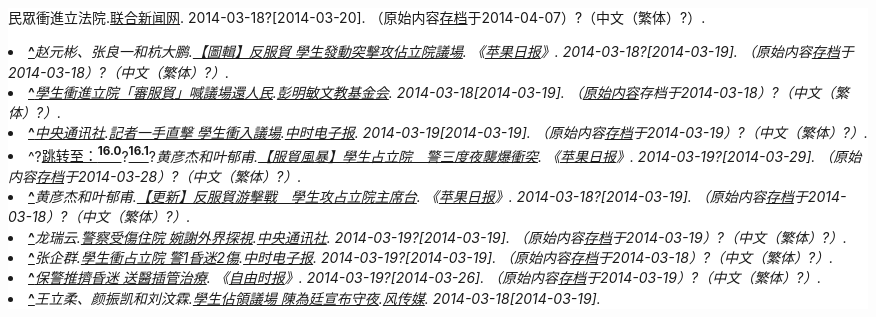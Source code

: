 民眾衝進立法院</a>.<a title="联合新闻网" href="https://zh.wikipedia.org/wiki/%E8%81%AF%E5%90%88%E6%96%B0%E8%81%9E%E7%B6%B2">联合新闻网</a>. 2014-03-18?[2014-03-20]. （原始内容<a href="https://web.archive.org/web/20140407075205/http://udn.com/NEWS/BREAKINGNEWS/BREAKINGNEWS1/8556055.shtml" rel="nofollow">存档</a>于2014-04-07）?<span title="连接到中文（繁体）?网页">（中文（繁体）?）</span>.</cite></li> <li><b><a href="#cite_ref-13" aria-label="跳转">^</a></b><cite>赵元彬、张良一和杭大鹏.<a href="http://www.appledaily.com.tw/realtimenews/article/politics/20140318/362440/%E3%80%90%E5%9C%96%E8%BC%AF%E3%80%91%E5%8F%8D%E6%9C%8D%E8%B2%BF%E5%AD%B8%E7%94%9F%E7%99%BC%E5%8B%95%E7%AA%81%E6%93%8A%E6%94%BB%E4%BD%94%E7%AB%8B%E9%99%A2%E8%AD%B0%E5%A0%B4" rel="nofollow">【圖輯】反服貿 學生發動突擊攻佔立院議場</a>. 《<a title="苹果日报 (台湾)" href="https://zh.wikipedia.org/wiki/%E8%98%8B%E6%9E%9C%E6%97%A5%E5%A0%B1_(%E5%8F%B0%E7%81%A3)">苹果日报</a>》. 2014-03-18?[2014-03-19]. （原始内容<a href="https://web.archive.org/web/20140318213635/http://www.appledaily.com.tw/realtimenews/article/politics/20140318/362440/%E3%80%90%E5%9C%96%E8%BC%AF%E3%80%91%E5%8F%8D%E6%9C%8D%E8%B2%BF%E5%AD%B8%E7%94%9F%E7%99%BC%E5%8B%95%E7%AA%81%E6%93%8A%E6%94%BB%E4%BD%94%E7%AB%8B%E9%99%A2%E8%AD%B0%E5%A0%B4" rel="nofollow">存档</a>于2014-03-18）?<span title="连接到中文（繁体）?网页">（中文（繁体）?）</span>.</cite></li> <li><b><a href="#cite_ref-14" aria-label="跳转">^</a></b><cite><a href="https://web.archive.org/web/20140318224735/http://www.hi-on.org.tw/bulletins.jsp?b_ID=136934" rel="nofollow">學生衝進立院「審服貿」喊議場還人民</a>.<a title="彭明敏文教基金会（页面不存在）" href="https://zh.wikipedia.org/w/index.php?title=%E5%BD%AD%E6%98%8E%E6%95%8F%E6%96%87%E6%95%99%E5%9F%BA%E9%87%91%E6%9C%83&amp;action=edit&amp;redlink=1">彭明敏文教基金会</a>. 2014-03-18[2014-03-19]. （<a href="http://www.hi-on.org.tw/bulletins.jsp?b_ID=136934" rel="nofollow">原始内容</a>存档于2014-03-18）?<span title="连接到中文（繁体）?网页">（中文（繁体）?）</span>.</cite></li> <li><b><a href="#cite_ref-15" aria-label="跳转">^</a></b><cite><a title="中央通讯社" href="https://zh.wikipedia.org/wiki/%E4%B8%AD%E5%A4%AE%E9%80%9A%E8%A8%8A%E7%A4%BE">中央通讯社</a>.<a href="http://www.chinatimes.com/realtimenews/20140319000020-260407" rel="nofollow">記者一手直擊 學生衝入議場</a>.<a title="中时电子报" href="https://zh.wikipedia.org/wiki/%E4%B8%AD%E6%99%82%E9%9B%BB%E5%AD%90%E5%A0%B1">中时电子报</a>. 2014-03-19[2014-03-19]. （原始内容<a href="https://web.archive.org/web/20140319074203/http://www.chinatimes.com/realtimenews/20140319000020-260407" rel="nofollow">存档</a>于2014-03-19）?<span title="连接到中文（繁体）?网页">（中文（繁体）?）</span>.</cite></li> <li>^?<a href="#cite_ref-%E9%BB%83%E5%BD%A5%E5%82%91%E5%92%8C%E8%91%89%E9%83%81%E7%94%AB_16-0">跳转至：<sup><b>16.0</b></sup></a>?<a href="#cite_ref-%E9%BB%83%E5%BD%A5%E5%82%91%E5%92%8C%E8%91%89%E9%83%81%E7%94%AB_16-1"><sup><b>16.1</b></sup></a>?<cite>黄彦杰和叶郁甫.<a href="http://www.appledaily.com.tw/realtimenews/article/politics/20140319/362423/" rel="nofollow">【服貿風暴】學生占立院　警三度夜襲爆衝突</a>. 《<a title="苹果日报 (台湾)" href="https://zh.wikipedia.org/wiki/%E8%98%8B%E6%9E%9C%E6%97%A5%E5%A0%B1_(%E5%8F%B0%E7%81%A3)">苹果日报</a>》. 2014-03-19?[2014-03-29]. （原始内容<a href="https://web.archive.org/web/20140328225708/http://www.appledaily.com.tw/realtimenews/article/politics/20140319/362423/" rel="nofollow">存档</a>于2014-03-28）?<span title="连接到中文（繁体）?网页">（中文（繁体）?）</span>.</cite></li> <li><b><a href="#cite_ref-17" aria-label="跳转">^</a></b><cite>黄彦杰和叶郁甫.<a href="http://www.appledaily.com.tw/realtimenews/article/politics/20140318/362423/1/" rel="nofollow">【更新】反服貿游擊戰　學生攻占立院主席台</a>. 《<a title="苹果日报 (台湾)" href="https://zh.wikipedia.org/wiki/%E8%98%8B%E6%9E%9C%E6%97%A5%E5%A0%B1_(%E5%8F%B0%E7%81%A3)">苹果日报</a>》. 2014-03-18?[2014-03-19]. （原始内容<a href="https://web.archive.org/web/20140318222930/http://www.appledaily.com.tw/realtimenews/article/politics/20140318/362423/1/" rel="nofollow">存档</a>于2014-03-18）?<span title="连接到中文（繁体）?网页">（中文（繁体）?）</span>.</cite></li> <li><b><a href="#cite_ref-18" aria-label="跳转">^</a></b><cite>龙瑞云.<a href="http://www.cna.com.tw/news/aipl/201403190195-1.aspx" rel="nofollow">警察受傷住院 婉謝外界探視</a>.<a title="中央通讯社" href="https://zh.wikipedia.org/wiki/%E4%B8%AD%E5%A4%AE%E9%80%9A%E8%A8%8A%E7%A4%BE">中央通讯社</a>. 2014-03-19?[2014-03-19]. （原始内容<a href="https://web.archive.org/web/20140319091601/http://www.cna.com.tw/news/aipl/201403190195-1.aspx" rel="nofollow">存档</a>于2014-03-19）?<span title="连接到中文（繁体）?网页">（中文（繁体）?）</span>.</cite></li> <li><b><a href="#cite_ref-19" aria-label="跳转">^</a></b><cite>张企群.<a href="http://www.chinatimes.com/realtimenews/20140319000006-260407" rel="nofollow">學生衝占立院 警1昏迷2傷</a>.<a title="中时电子报" href="https://zh.wikipedia.org/wiki/%E4%B8%AD%E6%99%82%E9%9B%BB%E5%AD%90%E5%A0%B1">中时电子报</a>. 2014-03-19?[2014-03-19]. （原始内容<a href="https://web.archive.org/web/20140318211232/http://www.chinatimes.com/realtimenews/20140319000006-260407" rel="nofollow">存档</a>于2014-03-18）?<span title="连接到中文（繁体）?网页">（中文（繁体）?）</span>.</cite></li> <li><b><a href="#cite_ref-20" aria-label="跳转">^</a></b><cite><a href="http://iservice.libertytimes.com.tw/2013/specials/stp/news.php?rno=4&amp;no=763368&amp;type=a" rel="nofollow">保警推擠昏迷 送醫插管治療</a>. 《<a title="自由时报" href="https://zh.wikipedia.org/wiki/%E8%87%AA%E7%94%B1%E6%99%82%E5%A0%B1">自由时报</a>》. 2014-03-19?[2014-03-26]. （原始内容<a href="https://web.archive.org/web/20140319204328/http://iservice.libertytimes.com.tw/2013/specials/stp/news.php?rno=4&amp;no=763368&amp;type=a" rel="nofollow">存档</a>于2014-03-19）?<span title="连接到中文（繁体）?网页">（中文（繁体）?）</span>.</cite></li> <li><b><a href="#cite_ref-21" aria-label="跳转">^</a></b><cite>王立柔、颜振凯和刘汶霖.<a href="https://web.archive.org/web/20140318212757/http://www.stormmediagroup.com/opencms/news/detail/a8c8f06c-aea3-11e3-9135-ef2804cba5a1/?uuid=a8c8f06c-aea3-11e3-9135-ef2804cba5a1" rel="nofollow">學生佔領議場 陳為廷宣布守夜</a>.<a title="风传媒" href="https://zh.wikipedia.org/wiki/%E9%A2%A8%E5%82%B3%E5%AA%92">风传媒</a>. 2014-03-18[2014-03-19].